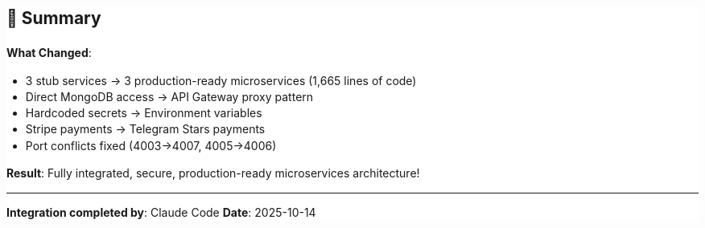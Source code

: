 
## 🎉 Summary

**What Changed**:
- 3 stub services → 3 production-ready microservices (1,665 lines of code)
- Direct MongoDB access → API Gateway proxy pattern
- Hardcoded secrets → Environment variables
- Stripe payments → Telegram Stars payments
- Port conflicts fixed (4003→4007, 4005→4006)

**Result**: Fully integrated, secure, production-ready microservices architecture!

---

**Integration completed by**: Claude Code
**Date**: 2025-10-14
